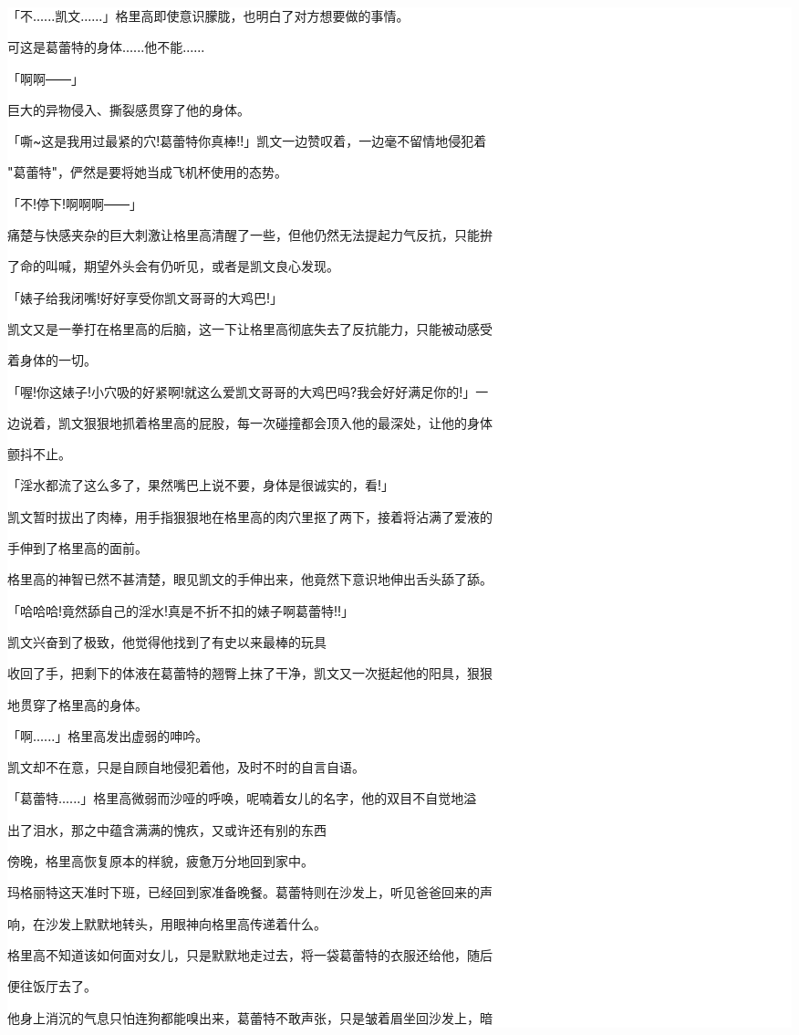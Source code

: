 「不......凯文......」格里高即使意识朦胧，也明白了对方想要做的事情。

可这是葛蕾特的身体......他不能......

「啊啊––––」

巨大的异物侵入、撕裂感贯穿了他的身体。

「嘶~这是我用过最紧的穴!葛蕾特你真棒!!」凯文一边赞叹着，一边毫不留情地侵犯着

"葛蕾特"，俨然是要将她当成飞机杯使用的态势。

「不!停下!啊啊啊––––」

痛楚与快感夹杂的巨大刺激让格里高清醒了一些，但他仍然无法提起力气反抗，只能拚

了命的叫喊，期望外头会有仍听见，或者是凯文良心发现。

「婊子给我闭嘴!好好享受你凯文哥哥的大鸡巴!」

凯文又是一拳打在格里高的后脑，这一下让格里高彻底失去了反抗能力，只能被动感受

着身体的一切。

「喔!你这婊子!小穴吸的好紧啊!就这么爱凯文哥哥的大鸡巴吗?我会好好满足你的!」一

边说着，凯文狠狠地抓着格里高的屁股，每一次碰撞都会顶入他的最深处，让他的身体

颤抖不止。

「淫水都流了这么多了，果然嘴巴上说不要，身体是很诚实的，看!」

凯文暂时拔出了肉棒，用手指狠狠地在格里高的肉穴里抠了两下，接着将沾满了爱液的

手伸到了格里高的面前。

格里高的神智已然不甚清楚，眼见凯文的手伸出来，他竟然下意识地伸出舌头舔了舔。

「哈哈哈!竟然舔自己的淫水!真是不折不扣的婊子啊葛蕾特!!」

凯文兴奋到了极致，他觉得他找到了有史以来最棒的玩具

收回了手，把剩下的体液在葛蕾特的翘臀上抹了干净，凯文又一次挺起他的阳具，狠狠

地贯穿了格里高的身体。

「啊......」格里高发出虚弱的呻吟。

凯文却不在意，只是自顾自地侵犯着他，及时不时的自言自语。

「葛蕾特......」格里高微弱而沙哑的呼唤，呢喃着女儿的名字，他的双目不自觉地溢

出了泪水，那之中蕴含满满的愧疚，又或许还有别的东西

傍晚，格里高恢复原本的样貌，疲惫万分地回到家中。

玛格丽特这天准时下班，已经回到家准备晚餐。葛蕾特则在沙发上，听见爸爸回来的声

响，在沙发上默默地转头，用眼神向格里高传递着什么。

格里高不知道该如何面对女儿，只是默默地走过去，将一袋葛蕾特的衣服还给他，随后

便往饭厅去了。

他身上消沉的气息只怕连狗都能嗅出来，葛蕾特不敢声张，只是皱着眉坐回沙发上，暗
